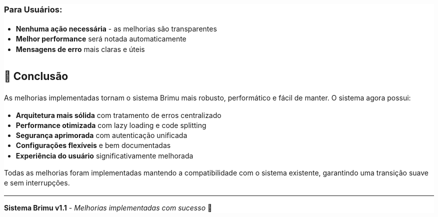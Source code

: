 ### **Para Usuários:**
- **Nenhuma ação necessária** - as melhorias são transparentes
- **Melhor performance** será notada automaticamente
- **Mensagens de erro** mais claras e úteis

## 🎯 **Conclusão**

As melhorias implementadas tornam o sistema Brimu mais robusto, performático e fácil de manter. O sistema agora possui:

- **Arquitetura mais sólida** com tratamento de erros centralizado
- **Performance otimizada** com lazy loading e code splitting
- **Segurança aprimorada** com autenticação unificada
- **Configurações flexíveis** e bem documentadas
- **Experiência do usuário** significativamente melhorada

Todas as melhorias foram implementadas mantendo a compatibilidade com o sistema existente, garantindo uma transição suave e sem interrupções.

---

**Sistema Brimu v1.1** - *Melhorias implementadas com sucesso* 🚀
